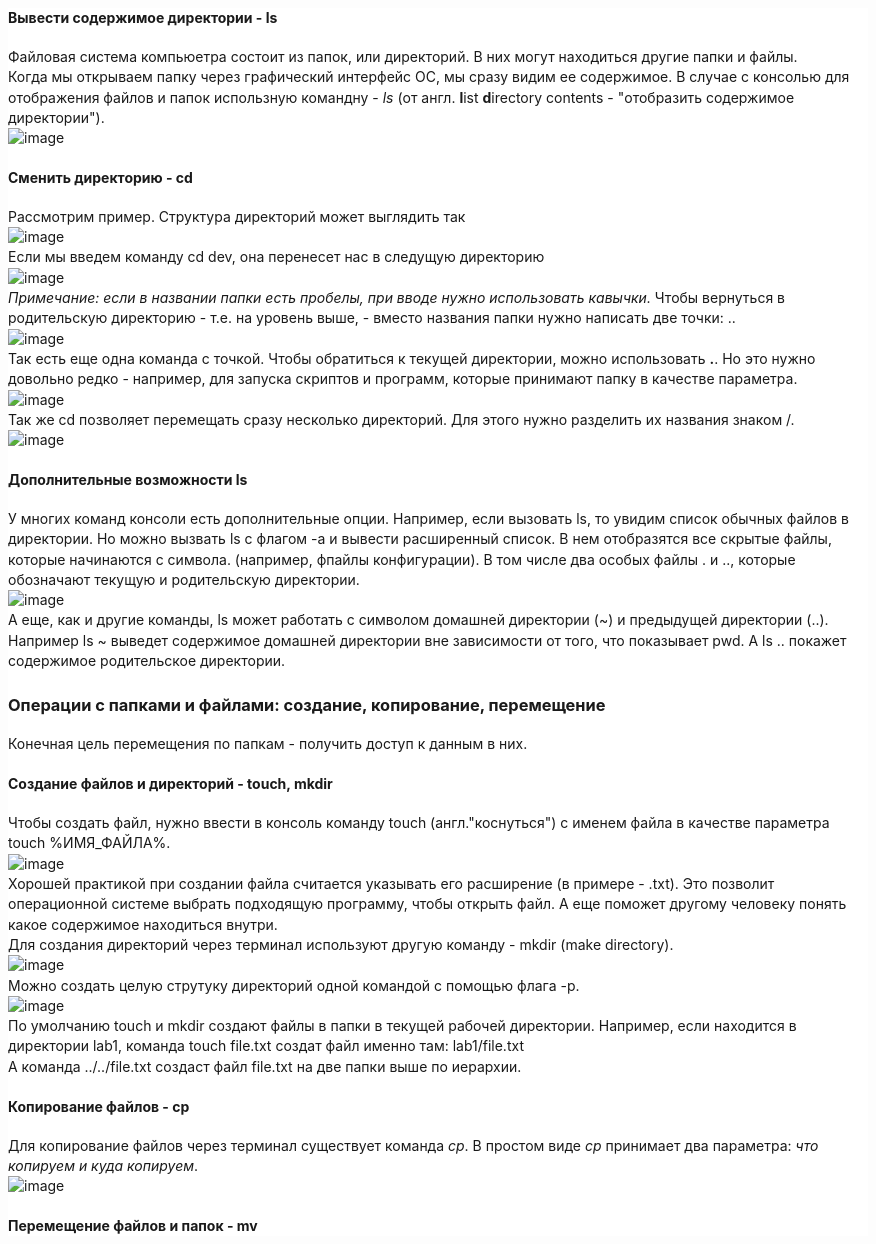 #### Вывести содержимое директории - ls
Файловая система компьюетра состоит из папок, или директорий. В них могут находиться другие папки и файлы.<br>
Когда мы открываем папку через графический интерфейс ОС, мы сразу видим ее содержимое. В случае с консолью для отображения файлов и папок использную командну - *ls* (от англ. **l**ist **d**irectory contents - "отобразить содержимое директории").<br>
![image](https://github.com/saymoneylong/Highly_efficient_technologies_Labs_2023/assets/95954044/c18e8d41-5278-4554-b888-b1569ae809c8)<br>
#### Cменить директорию - cd
Рассмотрим пример. Структура директорий может выглядить так<br>
![image](https://github.com/saymoneylong/Highly_efficient_technologies_Labs_2023/assets/95954044/5600dee9-1a0a-41ab-9f60-7384e78b935a)<br>
Если мы введем команду cd dev, она перенесет нас в следущую директорию <br>
![image](https://github.com/saymoneylong/Highly_efficient_technologies_Labs_2023/assets/95954044/0678452c-d4d4-4ede-bbf9-cebba473a42a)<br>
*Примечание: если в названии папки есть пробелы, при вводе нужно использовать кавычки.*
Чтобы вернуться в родительскую директорию - т.е. на уровень выше, - вместо названия папки нужно написать две точки: ..<br>
![image](https://github.com/saymoneylong/Highly_efficient_technologies_Labs_2023/assets/95954044/10d4d13c-bacc-46fa-8aa6-1d491deedf0e)<br>
Так есть еще одна команда с точкой. Чтобы обратиться к текущей директории, можно использовать **.**. Но это  нужно довольно редко - например, для запуска скриптов и программ, которые принимают папку в качестве параметра.<br>
![image](https://github.com/saymoneylong/Highly_efficient_technologies_Labs_2023/assets/95954044/86416827-f273-456c-9936-6a0a68a6b775)<br>
Так же cd позволяет перемещать сразу несколько директорий. Для этого нужно разделить их названия знаком /.<br>
![image](https://github.com/saymoneylong/Highly_efficient_technologies_Labs_2023/assets/95954044/63923bfb-7cb3-4cdc-a9a0-e3271063b264)<br>
#### Дополнительные возможности ls
У многих команд консоли есть дополнительные опции. Например, если вызовать ls, то увидим список обычных файлов в директории. Но можно вызвать ls с флагом -а и вывести расширенный список. В нем отобразятся все скрытые файлы, которые начинаются с символа. (например, фпайлы конфигурации). В том числе два особых файлы . и .., которые обозначают текущую и родительскую директории.<br>
![image](https://github.com/saymoneylong/Highly_efficient_technologies_Labs_2023/assets/95954044/c86e9b3d-ccdd-43fc-8638-d8200baa2d29)<br>
А еще, как и другие команды, ls может работать с символом домашней директории (~) и предыдущей директории (..). Например ls ~ выведет содержимое домашней директории вне зависимости от того, что показывает pwd. А ls .. покажет содержимое родительское директории.<br>
### Операции с папками и файлами: создание, копирование, перемещение
Конечная цель перемещения по папкам - получить доступ к данным в них.
#### Создание файлов и директорий - touch, mkdir
Чтобы создать файл, нужно ввести в консоль команду touch (англ."коснуться") с именем файла в качестве параметра touch %ИМЯ_ФАЙЛА%.<br>
![image](https://github.com/saymoneylong/Highly_efficient_technologies_Labs_2023/assets/95954044/e4d1878a-c768-473a-845d-fb0962f9fe99)<br>
Хорошей практикой при создании файла считается указывать его расширение (в примере - .txt). Это позволит операционной системе выбрать подходящую программу, чтобы открыть файл. А еще поможет другому человеку понять какое содержимое находиться внутри.<br>
Для создания директорий через терминал используют другую команду - mkdir (make directory). <br>
![image](https://github.com/saymoneylong/Highly_efficient_technologies_Labs_2023/assets/95954044/03ee6a0e-df4b-4e00-8726-ba36f50fcef4)<br>
Можно создать целую струтуку директорий одной командой с помощью флага -p.<br>
![image](https://github.com/saymoneylong/Highly_efficient_technologies_Labs_2023/assets/95954044/64e3592c-c01a-4836-853d-cc724ebdc195)<br>
По умолчанию touch и mkdir создают файлы в папки в текущей рабочей директории. Например, если находится в директории lab1, команда touch file.txt создат файл именно там: lab1/file.txt <br>
А команда ../../file.txt создаст файл file.txt на две папки выше по иерархии.<br>
#### Копирование файлов - cp
Для копирование файлов через терминал существует команда *cp*. В простом виде *cp* принимает два параметра: *что копируем и куда копируем*.<br>
![image](https://github.com/saymoneylong/Highly_efficient_technologies_Labs_2023/assets/95954044/1ba709d0-ea84-42cf-b910-d8352d9b8d5f)<br>
#### Перемещение файлов и папок - mv